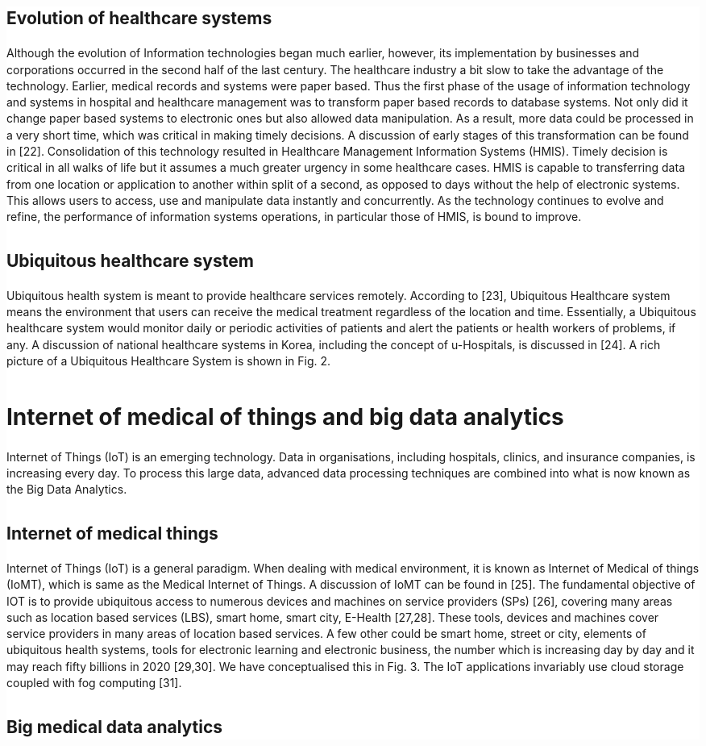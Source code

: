 
## Evolution of healthcare systems

Although the evolution of Information technologies began much earlier, however, its implementation by businesses and corporations occurred in the second half of the last century. The healthcare industry a bit slow to take the advantage of the technology. Earlier, medical records and systems were paper based. Thus the first phase of the usage of information technology and systems in hospital and healthcare management was to transform paper based records to database systems. Not only did it change paper based systems to electronic ones but also allowed data manipulation. As a result, more data could be processed in a very short time, which was critical in making timely decisions. A discussion of early stages of this transformation can be found in [22]. Consolidation of this technology resulted in Healthcare Management Information Systems (HMIS). Timely decision is critical in all walks of life but it assumes a much greater urgency in some healthcare cases. HMIS is capable to transferring data from one location or application to another within split of a second, as opposed to days without the help of electronic systems. This allows users to access, use and manipulate data instantly and concurrently. As the technology continues to evolve and refine, the performance of information systems operations, in particular those of HMIS, is bound to improve.


## Ubiquitous healthcare system

Ubiquitous health system is meant to provide healthcare services remotely. According to [23], Ubiquitous Healthcare system means the environment that users can receive the medical treatment regardless of the location and time. Essentially, a Ubiquitous healthcare system would monitor daily or periodic activities of patients and alert the patients or health workers of problems, if any. A discussion of national healthcare systems in Korea, including the concept of u-Hospitals, is discussed in [24]. A rich picture of a Ubiquitous Healthcare System is shown in Fig. 2. 


# Internet of medical of things and big data analytics

Internet of Things (IoT) is an emerging technology. Data in organisations, including hospitals, clinics, and insurance companies, is increasing every day. To process this large data, advanced data processing techniques are combined into what is now known as the Big Data Analytics.


## Internet of medical things

Internet of Things (IoT) is a general paradigm. When dealing with medical environment, it is known as Internet of Medical of things (IoMT), which is same as the Medical Internet of Things. A discussion of IoMT can be found in [25]. The fundamental objective of IOT is to provide ubiquitous access to numerous devices and machines on service providers (SPs) [26], covering many areas such as location based services (LBS), smart home, smart city, E-Health [27,28]. These tools, devices and machines cover service providers in many areas of location based services. A few other could be smart home, street or city, elements of ubiquitous health systems, tools for electronic learning and electronic business, the number which is increasing day by day and it may reach fifty billions in 2020 [29,30]. We have conceptualised this in Fig. 3. The IoT applications invariably use cloud storage coupled with fog computing [31].


## Big medical data analytics
